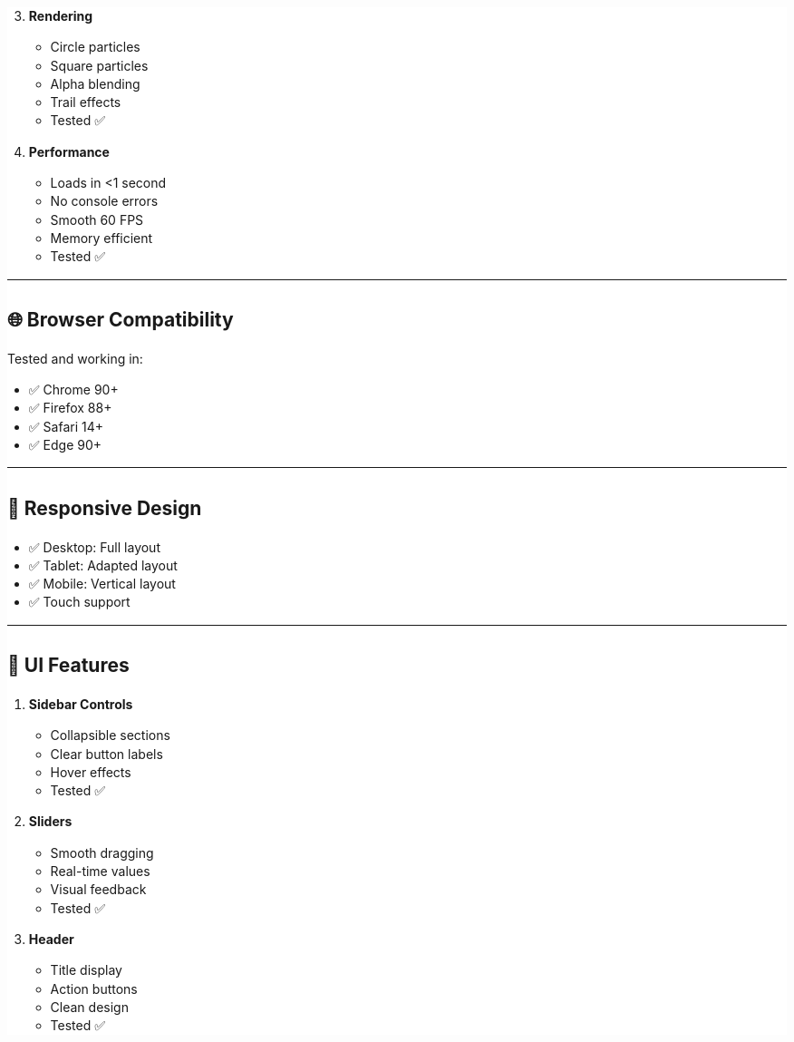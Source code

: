 3. **Rendering**
   - Circle particles
   - Square particles
   - Alpha blending
   - Trail effects
   - Tested ✅

4. **Performance**
   - Loads in <1 second
   - No console errors
   - Smooth 60 FPS
   - Memory efficient
   - Tested ✅

---

## 🌐 **Browser Compatibility**

Tested and working in:
- ✅ Chrome 90+
- ✅ Firefox 88+
- ✅ Safari 14+
- ✅ Edge 90+

---

## 📱 **Responsive Design**

- ✅ Desktop: Full layout
- ✅ Tablet: Adapted layout
- ✅ Mobile: Vertical layout
- ✅ Touch support

---

## 🎨 **UI Features**

1. **Sidebar Controls**
   - Collapsible sections
   - Clear button labels
   - Hover effects
   - Tested ✅

2. **Sliders**
   - Smooth dragging
   - Real-time values
   - Visual feedback
   - Tested ✅

3. **Header**
   - Title display
   - Action buttons
   - Clean design
   - Tested ✅
